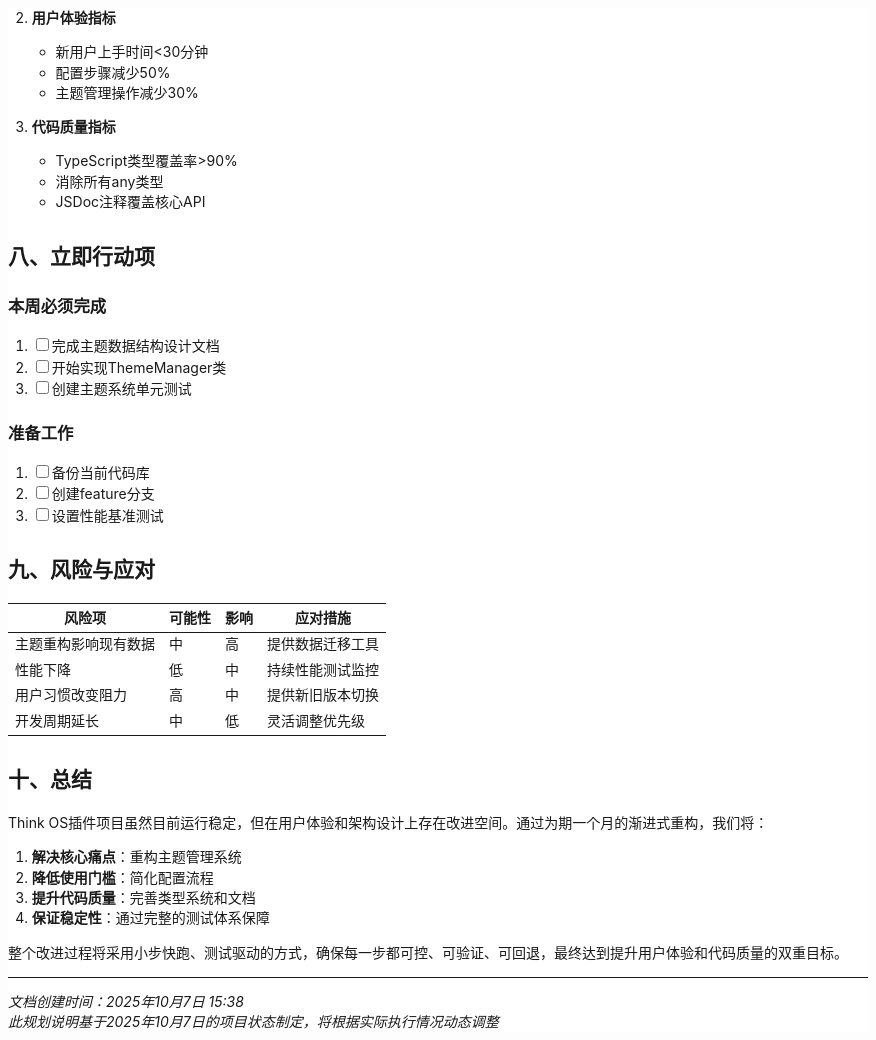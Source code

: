 2. **用户体验指标**
   - 新用户上手时间<30分钟
   - 配置步骤减少50%
   - 主题管理操作减少30%

3. **代码质量指标**
   - TypeScript类型覆盖率>90%
   - 消除所有any类型
   - JSDoc注释覆盖核心API

## 八、立即行动项

### 本周必须完成
1. ☐ 完成主题数据结构设计文档
2. ☐ 开始实现ThemeManager类
3. ☐ 创建主题系统单元测试

### 准备工作
1. ☐ 备份当前代码库
2. ☐ 创建feature分支
3. ☐ 设置性能基准测试

## 九、风险与应对

| 风险项 | 可能性 | 影响 | 应对措施 |
|--------|--------|------|----------|
| 主题重构影响现有数据 | 中 | 高 | 提供数据迁移工具 |
| 性能下降 | 低 | 中 | 持续性能测试监控 |
| 用户习惯改变阻力 | 高 | 中 | 提供新旧版本切换 |
| 开发周期延长 | 中 | 低 | 灵活调整优先级 |

## 十、总结

Think OS插件项目虽然目前运行稳定，但在用户体验和架构设计上存在改进空间。通过为期一个月的渐进式重构，我们将：

1. **解决核心痛点**：重构主题管理系统
2. **降低使用门槛**：简化配置流程
3. **提升代码质量**：完善类型系统和文档
4. **保证稳定性**：通过完整的测试体系保障

整个改进过程将采用小步快跑、测试驱动的方式，确保每一步都可控、可验证、可回退，最终达到提升用户体验和代码质量的双重目标。

---
*文档创建时间：2025年10月7日 15:38*  
*此规划说明基于2025年10月7日的项目状态制定，将根据实际执行情况动态调整*
